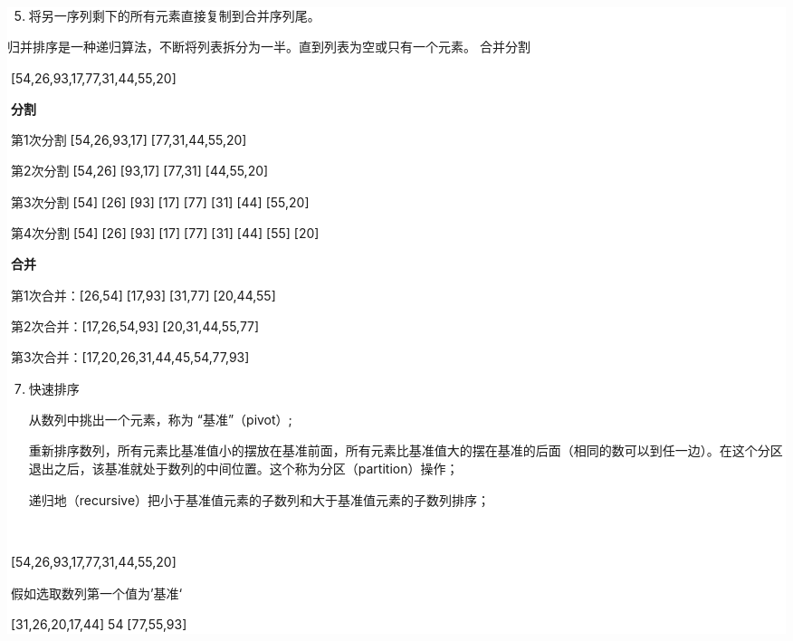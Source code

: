   5. 将另一序列剩下的所有元素直接复制到合并序列尾。 

​    归并排序是一种递归算法，不断将列表拆分为一半。直到列表为空或只有一个元素。 合并分割

​	 [54,26,93,17,77,31,44,55,20]

​     **分割**

​	 第1次分割   [54,26,93,17]                        [77,31,44,55,20]

​     第2次分割   [54,26]   [93,17]                   [77,31]   [44,55,20]

​	 第3次分割   [54]  [26]  [93]  [17]            [77] [31]      [44]  [55,20]

​     第4次分割   [54]  [26]  [93]  [17]            [77] [31]      [44]  [55]  [20]

​     **合并**

​     第1次合并：[26,54]  [17,93]                  [31,77]    [20,44,55]

​	 第2次合并：[17,26,54,93]                  [20,31,44,55,77]

​	 第3次合并：[17,20,26,31,44,45,54,77,93]    



7. 快速排序

   从数列中挑出一个元素，称为 “基准”（pivot）;

   重新排序数列，所有元素比基准值小的摆放在基准前面，所有元素比基准值大的摆在基准的后面（相同的数可以到任一边）。在这个分区退出之后，该基准就处于数列的中间位置。这个称为分区（partition）操作；

   递归地（recursive）把小于基准值元素的子数列和大于基准值元素的子数列排序；

​     

​	 [54,26,93,17,77,31,44,55,20]

​	 假如选取数列第一个值为’基准‘

​	 [31,26,20,17,44]    54     [77,55,93]



































